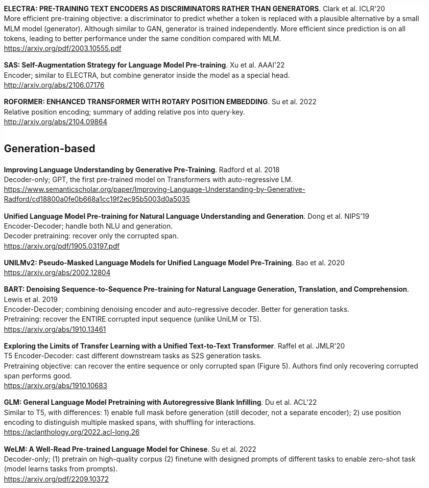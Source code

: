 **ELECTRA: PRE-TRAINING TEXT ENCODERS AS DISCRIMINATORS RATHER THAN GENERATORS**. Clark et al. ICLR'20\
More efficient pre-training objective: a discriminator to predict whether a token is replaced with a plausible alternative by a small MLM model (generator). Although similar to GAN, generator is trained independently. More efficient since prediction is on all tokens, leading to better performance under the same condition compared with MLM.\
<https://arxiv.org/pdf/2003.10555.pdf>

**SAS: Self-Augmentation Strategy for Language Model Pre-training**. Xu et al. AAAI'22\
Encoder; similar to ELECTRA, but combine generator inside the model as a special head.\
<http://arxiv.org/abs/2106.07176>

**ROFORMER: ENHANCED TRANSFORMER WITH ROTARY POSITION EMBEDDING**. Su et al. 2022\
Relative position encoding; summary of adding relative pos into query$\cdot$key.\
<http://arxiv.org/abs/2104.09864>

## Generation-based

**Improving Language Understanding by Generative Pre-Training**. Radford et al. 2018\
Decoder-only; GPT, the first pre-trained model on Transformers with auto-regressive LM.\
<https://www.semanticscholar.org/paper/Improving-Language-Understanding-by-Generative-Radford/cd18800a0fe0b668a1cc19f2ec95b5003d0a5035>

**Unified Language Model Pre-training for Natural Language Understanding and Generation**. Dong et al. NIPS'19\
Encoder-Decoder; handle both NLU and generation.\
Decoder pretraining: recover only the corrupted span.\
<https://arxiv.org/pdf/1905.03197.pdf>

**UNILMv2: Pseudo-Masked Language Models for Unified Language Model Pre-Training**. Bao et al. 2020\
<https://arxiv.org/abs/2002.12804>

**BART: Denoising Sequence-to-Sequence Pre-training for Natural Language Generation, Translation, and Comprehension**. Lewis et al. 2019\
Encoder-Decoder; combining denoising encoder and auto-regressive decoder. Better for generation tasks.\
Pretraining: recover the ENTIRE corrupted input sequence (unlike UniLM or T5).\
<https://arxiv.org/abs/1910.13461>

**Exploring the Limits of Transfer Learning with a Unified Text-to-Text Transformer**. Raffel et al. JMLR'20\
T5 Encoder-Decoder: cast different downstream tasks as S2S generation tasks.\
Pretraining objective: can recover the entire sequence or only corrupted span (Figure 5). Authors find only recovering corrupted span performs good.\
<https://arxiv.org/abs/1910.10683>

**GLM: General Language Model Pretraining with Autoregressive Blank Infilling**. Du et al. ACL'22\
Similar to T5, with differences: 1) enable full mask before generation (still decoder, not a separate encoder); 2) use position encoding to distinguish multiple masked spans, with shuffling for interactions.\
<https://aclanthology.org/2022.acl-long.26>

**WeLM: A Well-Read Pre-trained Language Model for Chinese**. Su et al. 2022\
Decoder-only; (1) pretrain on high-quality corpus (2) finetune with designed prompts of different tasks to enable zero-shot task (model learns tasks from prompts).\
<https://arxiv.org/pdf/2209.10372>
